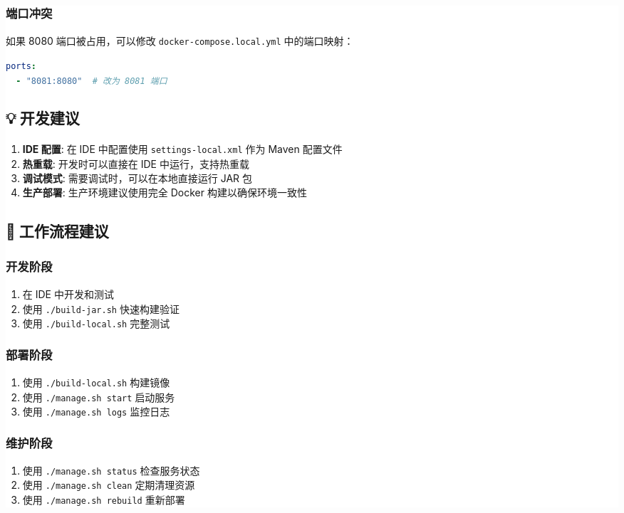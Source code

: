### 端口冲突
如果 8080 端口被占用，可以修改 `docker-compose.local.yml` 中的端口映射：
```yaml
ports:
  - "8081:8080"  # 改为 8081 端口
```

## 💡 开发建议

1. **IDE 配置**: 在 IDE 中配置使用 `settings-local.xml` 作为 Maven 配置文件
2. **热重载**: 开发时可以直接在 IDE 中运行，支持热重载
3. **调试模式**: 需要调试时，可以在本地直接运行 JAR 包
4. **生产部署**: 生产环境建议使用完全 Docker 构建以确保环境一致性

## 🔄 工作流程建议

### 开发阶段
1. 在 IDE 中开发和测试
2. 使用 `./build-jar.sh` 快速构建验证
3. 使用 `./build-local.sh` 完整测试

### 部署阶段
1. 使用 `./build-local.sh` 构建镜像
2. 使用 `./manage.sh start` 启动服务
3. 使用 `./manage.sh logs` 监控日志

### 维护阶段
1. 使用 `./manage.sh status` 检查服务状态
2. 使用 `./manage.sh clean` 定期清理资源
3. 使用 `./manage.sh rebuild` 重新部署
